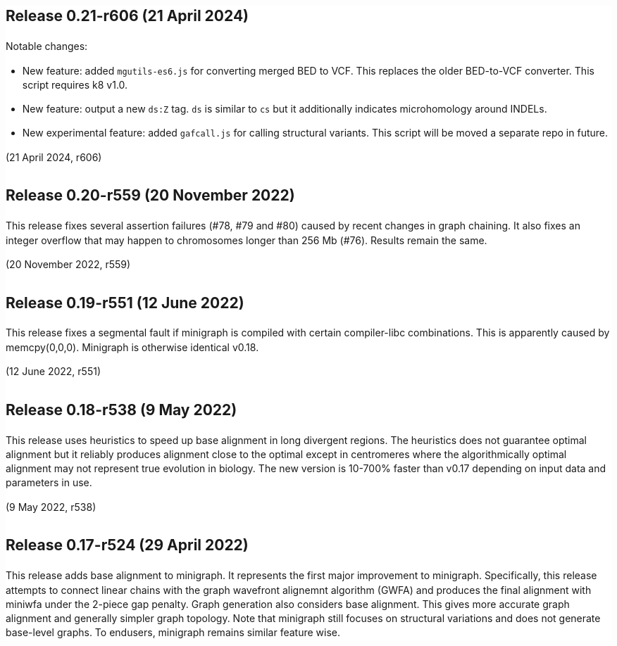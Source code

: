 Release 0.21-r606 (21 April 2024)
---------------------------------

Notable changes:

 * New feature: added `mgutils-es6.js` for converting merged BED to VCF. This
   replaces the older BED-to-VCF converter. This script requires k8 v1.0.

 * New feature: output a new `ds:Z` tag. `ds` is similar to `cs` but it
   additionally indicates microhomology around INDELs.

 * New experimental feature: added `gafcall.js` for calling structural
   variants. This script will be moved a separate repo in future.

(21 April 2024, r606)



Release 0.20-r559 (20 November 2022)
------------------------------------

This release fixes several assertion failures (#78, #79 and #80) caused by
recent changes in graph chaining. It also fixes an integer overflow that may
happen to chromosomes longer than 256 Mb (#76). Results remain the same.

(20 November 2022, r559)



Release 0.19-r551 (12 June 2022)
--------------------------------

This release fixes a segmental fault if minigraph is compiled with certain
compiler-libc combinations. This is apparently caused by memcpy(0,0,0).
Minigraph is otherwise identical v0.18.

(12 June 2022, r551)



Release 0.18-r538 (9 May 2022)
------------------------------

This release uses heuristics to speed up base alignment in long divergent
regions. The heuristics does not guarantee optimal alignment but it reliably
produces alignment close to the optimal except in centromeres where the
algorithmically optimal alignment may not represent true evolution in biology.
The new version is 10-700% faster than v0.17 depending on input data and
parameters in use.

(9 May 2022, r538)



Release 0.17-r524 (29 April 2022)
---------------------------------

This release adds base alignment to minigraph. It represents the first major
improvement to minigraph. Specifically, this release attempts to connect linear
chains with the graph wavefront alignemnt algorithm (GWFA) and produces the
final alignment with miniwfa under the 2-piece gap penalty. Graph generation
also considers base alignment. This gives more accurate graph alignment and
generally simpler graph topology. Note that minigraph still focuses on
structural variations and does not generate base-level graphs. To endusers,
minigraph remains similar feature wise.
